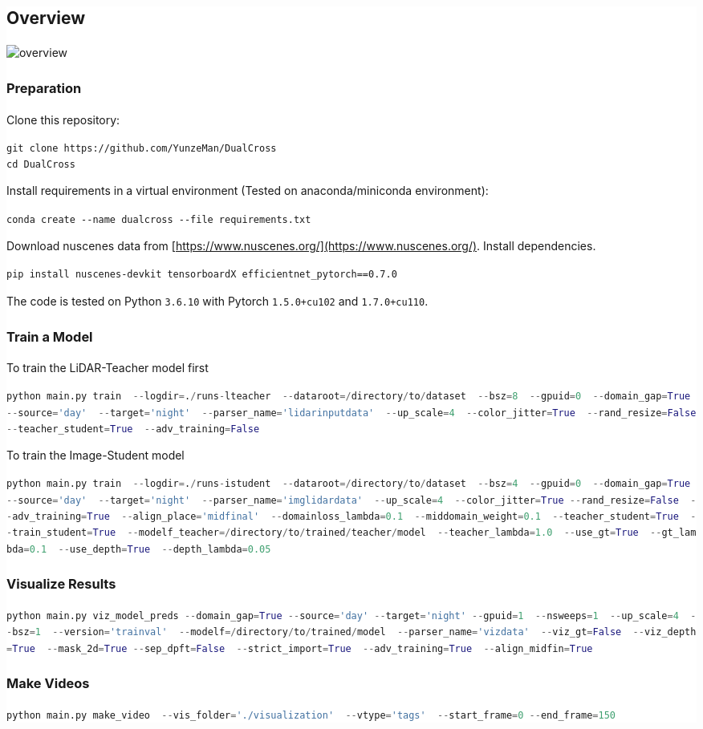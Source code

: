 ## Overview
![overview](assets/overview.png)


### Preparation
Clone this repository: 
```Shell
git clone https://github.com/YunzeMan/DualCross
cd DualCross
```

Install requirements in a virtual environment (Tested on anaconda/miniconda environment):

```Shell
conda create --name dualcross --file requirements.txt
```

Download nuscenes data from [https://www.nuscenes.org/](https://www.nuscenes.org/). Install dependencies.

```
pip install nuscenes-devkit tensorboardX efficientnet_pytorch==0.7.0
```

The code is tested on Python `3.6.10` with Pytorch `1.5.0+cu102` and `1.7.0+cu110`.

### Train a Model
To train the LiDAR-Teacher model first
```Python
python main.py train  --logdir=./runs-lteacher  --dataroot=/directory/to/dataset  --bsz=8  --gpuid=0  --domain_gap=True  --source='day'  --target='night'  --parser_name='lidarinputdata'  --up_scale=4  --color_jitter=True  --rand_resize=False  --teacher_student=True  --adv_training=False
```
To train the Image-Student model
```Python
python main.py train  --logdir=./runs-istudent  --dataroot=/directory/to/dataset  --bsz=4  --gpuid=0  --domain_gap=True  --source='day'  --target='night'  --parser_name='imglidardata'  --up_scale=4  --color_jitter=True --rand_resize=False  --adv_training=True  --align_place='midfinal'  --domainloss_lambda=0.1  --middomain_weight=0.1  --teacher_student=True  --train_student=True  --modelf_teacher=/directory/to/trained/teacher/model  --teacher_lambda=1.0  --use_gt=True  --gt_lambda=0.1  --use_depth=True  --depth_lambda=0.05
```

### Visualize Results
```Python
python main.py viz_model_preds --domain_gap=True --source='day' --target='night' --gpuid=1  --nsweeps=1  --up_scale=4  --bsz=1  --version='trainval'  --modelf=/directory/to/trained/model  --parser_name='vizdata'  --viz_gt=False  --viz_depth=True  --mask_2d=True --sep_dpft=False  --strict_import=True  --adv_training=True  --align_midfin=True
```

### Make Videos
```Python
python main.py make_video  --vis_folder='./visualization'  --vtype='tags'  --start_frame=0 --end_frame=150
```
